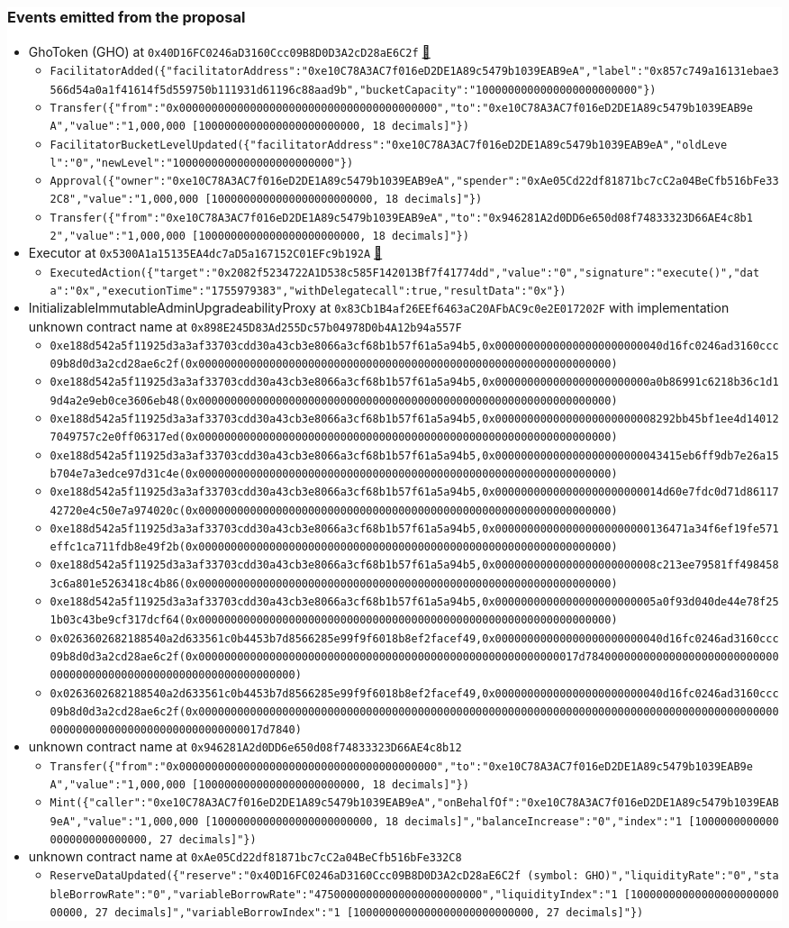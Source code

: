 ### Events emitted from the proposal

- GhoToken (GHO) at `0x40D16FC0246aD3160Ccc09B8D0D3A2cD28aE6C2f` [:ghost:](https://github.com/bgd-labs/aave-address-book  "AaveV3Ethereum.ASSETS.GHO.UNDERLYING")
  - `FacilitatorAdded({"facilitatorAddress":"0xe10C78A3AC7f016eD2DE1A89c5479b1039EAB9eA","label":"0x857c749a16131ebae3566d54a0a1f41614f5d559750b111931d61196c88aad9b","bucketCapacity":"1000000000000000000000000"})`
  - `Transfer({"from":"0x0000000000000000000000000000000000000000","to":"0xe10C78A3AC7f016eD2DE1A89c5479b1039EAB9eA","value":"1,000,000 [1000000000000000000000000, 18 decimals]"})`
  - `FacilitatorBucketLevelUpdated({"facilitatorAddress":"0xe10C78A3AC7f016eD2DE1A89c5479b1039EAB9eA","oldLevel":"0","newLevel":"1000000000000000000000000"})`
  - `Approval({"owner":"0xe10C78A3AC7f016eD2DE1A89c5479b1039EAB9eA","spender":"0xAe05Cd22df81871bc7cC2a04BeCfb516bFe332C8","value":"1,000,000 [1000000000000000000000000, 18 decimals]"})`
  - `Transfer({"from":"0xe10C78A3AC7f016eD2DE1A89c5479b1039EAB9eA","to":"0x946281A2d0DD6e650d08f74833323D66AE4c8b12","value":"1,000,000 [1000000000000000000000000, 18 decimals]"})`
- Executor at `0x5300A1a15135EA4dc7aD5a167152C01EFc9b192A` [:ghost:](https://github.com/bgd-labs/aave-address-book  "AaveV2Ethereum.POOL_ADMIN")
  - `ExecutedAction({"target":"0x2082f5234722A1D538c585F142013Bf7f41774dd","value":"0","signature":"execute()","data":"0x","executionTime":"1755979383","withDelegatecall":true,"resultData":"0x"})`
- InitializableImmutableAdminUpgradeabilityProxy at `0x83Cb1B4af26EEf6463aC20AFbAC9c0e2E017202F` with implementation unknown contract name at `0x898E245D83Ad255Dc57b04978D0b4A12b94a557F`
  - `0xe188d542a5f11925d3a3af33703cdd30a43cb3e8066a3cf68b1b57f61a5a94b5,0x00000000000000000000000040d16fc0246ad3160ccc09b8d0d3a2cd28ae6c2f(0x0000000000000000000000000000000000000000000000000000000000000000)`
  - `0xe188d542a5f11925d3a3af33703cdd30a43cb3e8066a3cf68b1b57f61a5a94b5,0x000000000000000000000000a0b86991c6218b36c1d19d4a2e9eb0ce3606eb48(0x0000000000000000000000000000000000000000000000000000000000000000)`
  - `0xe188d542a5f11925d3a3af33703cdd30a43cb3e8066a3cf68b1b57f61a5a94b5,0x0000000000000000000000008292bb45bf1ee4d140127049757c2e0ff06317ed(0x0000000000000000000000000000000000000000000000000000000000000000)`
  - `0xe188d542a5f11925d3a3af33703cdd30a43cb3e8066a3cf68b1b57f61a5a94b5,0x00000000000000000000000043415eb6ff9db7e26a15b704e7a3edce97d31c4e(0x0000000000000000000000000000000000000000000000000000000000000000)`
  - `0xe188d542a5f11925d3a3af33703cdd30a43cb3e8066a3cf68b1b57f61a5a94b5,0x00000000000000000000000014d60e7fdc0d71d8611742720e4c50e7a974020c(0x0000000000000000000000000000000000000000000000000000000000000000)`
  - `0xe188d542a5f11925d3a3af33703cdd30a43cb3e8066a3cf68b1b57f61a5a94b5,0x000000000000000000000000136471a34f6ef19fe571effc1ca711fdb8e49f2b(0x0000000000000000000000000000000000000000000000000000000000000000)`
  - `0xe188d542a5f11925d3a3af33703cdd30a43cb3e8066a3cf68b1b57f61a5a94b5,0x0000000000000000000000008c213ee79581ff4984583c6a801e5263418c4b86(0x0000000000000000000000000000000000000000000000000000000000000000)`
  - `0xe188d542a5f11925d3a3af33703cdd30a43cb3e8066a3cf68b1b57f61a5a94b5,0x0000000000000000000000005a0f93d040de44e78f251b03c43be9cf317dcf64(0x0000000000000000000000000000000000000000000000000000000000000000)`
  - `0x0263602682188540a2d633561c0b4453b7d8566285e99f9f6018b8ef2facef49,0x00000000000000000000000040d16fc0246ad3160ccc09b8d0d3a2cd28ae6c2f(0x00000000000000000000000000000000000000000000000000000000017d78400000000000000000000000000000000000000000000000000000000000000000)`
  - `0x0263602682188540a2d633561c0b4453b7d8566285e99f9f6018b8ef2facef49,0x00000000000000000000000040d16fc0246ad3160ccc09b8d0d3a2cd28ae6c2f(0x000000000000000000000000000000000000000000000000000000000000000000000000000000000000000000000000000000000000000000000000017d7840)`
- unknown contract name at `0x946281A2d0DD6e650d08f74833323D66AE4c8b12`
  - `Transfer({"from":"0x0000000000000000000000000000000000000000","to":"0xe10C78A3AC7f016eD2DE1A89c5479b1039EAB9eA","value":"1,000,000 [1000000000000000000000000, 18 decimals]"})`
  - `Mint({"caller":"0xe10C78A3AC7f016eD2DE1A89c5479b1039EAB9eA","onBehalfOf":"0xe10C78A3AC7f016eD2DE1A89c5479b1039EAB9eA","value":"1,000,000 [1000000000000000000000000, 18 decimals]","balanceIncrease":"0","index":"1 [1000000000000000000000000000, 27 decimals]"})`
- unknown contract name at `0xAe05Cd22df81871bc7cC2a04BeCfb516bFe332C8`
  - `ReserveDataUpdated({"reserve":"0x40D16FC0246aD3160Ccc09B8D0D3A2cD28aE6C2f (symbol: GHO)","liquidityRate":"0","stableBorrowRate":"0","variableBorrowRate":"47500000000000000000000000","liquidityIndex":"1 [1000000000000000000000000000, 27 decimals]","variableBorrowIndex":"1 [1000000000000000000000000000, 27 decimals]"})`